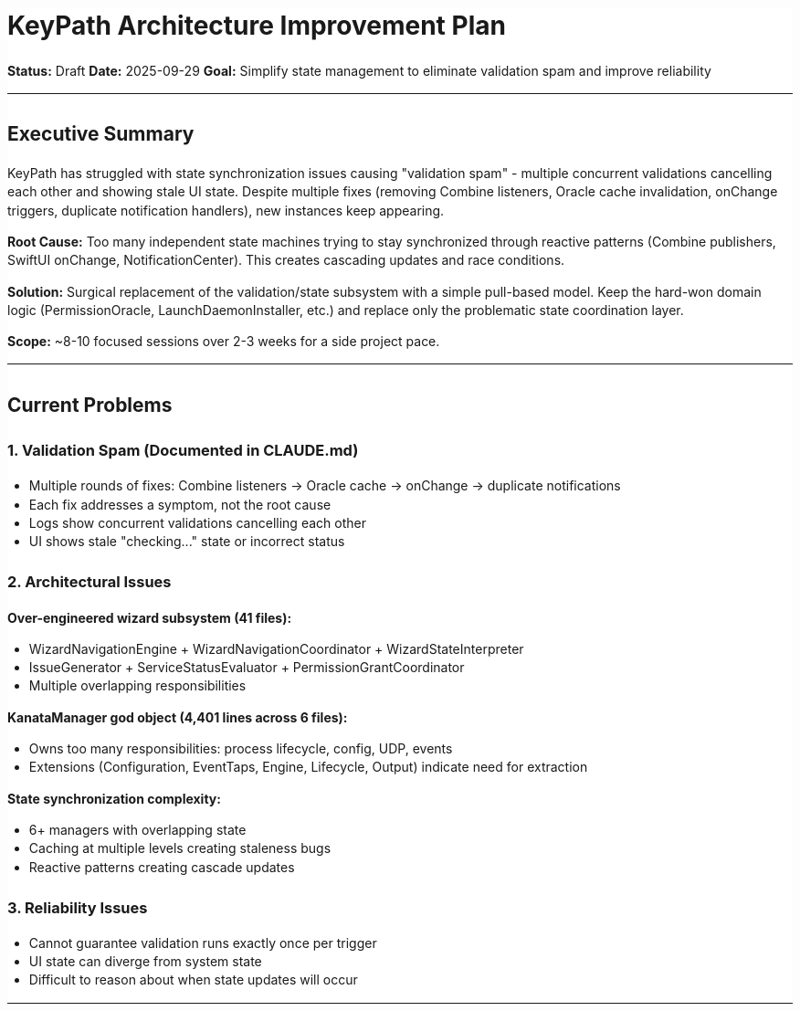 # KeyPath Architecture Improvement Plan

**Status:** Draft
**Date:** 2025-09-29
**Goal:** Simplify state management to eliminate validation spam and improve reliability

---

## Executive Summary

KeyPath has struggled with state synchronization issues causing "validation spam" - multiple concurrent validations cancelling each other and showing stale UI state. Despite multiple fixes (removing Combine listeners, Oracle cache invalidation, onChange triggers, duplicate notification handlers), new instances keep appearing.

**Root Cause:** Too many independent state machines trying to stay synchronized through reactive patterns (Combine publishers, SwiftUI onChange, NotificationCenter). This creates cascading updates and race conditions.

**Solution:** Surgical replacement of the validation/state subsystem with a simple pull-based model. Keep the hard-won domain logic (PermissionOracle, LaunchDaemonInstaller, etc.) and replace only the problematic state coordination layer.

**Scope:** ~8-10 focused sessions over 2-3 weeks for a side project pace.

---

## Current Problems

### 1. Validation Spam (Documented in CLAUDE.md)
- Multiple rounds of fixes: Combine listeners → Oracle cache → onChange → duplicate notifications
- Each fix addresses a symptom, not the root cause
- Logs show concurrent validations cancelling each other
- UI shows stale "checking..." state or incorrect status

### 2. Architectural Issues
**Over-engineered wizard subsystem (41 files):**
- WizardNavigationEngine + WizardNavigationCoordinator + WizardStateInterpreter
- IssueGenerator + ServiceStatusEvaluator + PermissionGrantCoordinator
- Multiple overlapping responsibilities

**KanataManager god object (4,401 lines across 6 files):**
- Owns too many responsibilities: process lifecycle, config, UDP, events
- Extensions (Configuration, EventTaps, Engine, Lifecycle, Output) indicate need for extraction

**State synchronization complexity:**
- 6+ managers with overlapping state
- Caching at multiple levels creating staleness bugs
- Reactive patterns creating cascade updates

### 3. Reliability Issues
- Cannot guarantee validation runs exactly once per trigger
- UI state can diverge from system state
- Difficult to reason about when state updates will occur

---